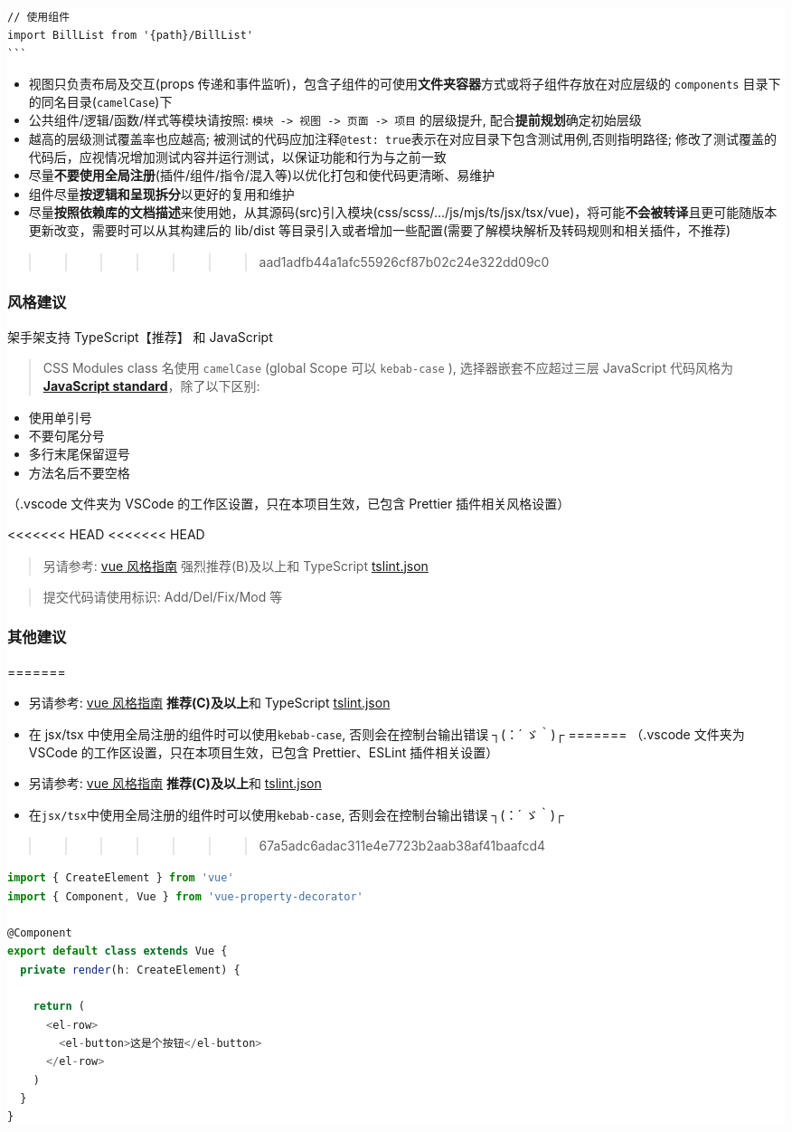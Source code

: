     // 使用组件
    import BillList from '{path}/BillList'
    ```

- 视图只负责布局及交互(props 传递和事件监听)，包含子组件的可使用**文件夹容器**方式或将子组件存放在对应层级的 `components` 目录下的同名目录(`camelCase`)下
- 公共组件/逻辑/函数/样式等模块请按照: `模块 -> 视图 -> 页面 -> 项目` 的层级提升, 配合**提前规划**确定初始层级
- 越高的层级测试覆盖率也应越高; 被测试的代码应加注释`@test: true`表示在对应目录下包含测试用例,否则指明路径; 修改了测试覆盖的代码后，应视情况增加测试内容并运行测试，以保证功能和行为与之前一致
- 尽量**不要使用全局注册**(插件/组件/指令/混入等)以优化打包和使代码更清晰、易维护
- 组件尽量**按逻辑和呈现拆分**以更好的复用和维护
- 尽量**按照依赖库的文档描述**来使用她，从其源码(src)引入模块(css/scss/.../js/mjs/ts/jsx/tsx/vue)，将可能**不会被转译**且更可能随版本更新改变，需要时可以从其构建后的 lib/dist 等目录引入或者增加一些配置(需要了解模块解析及转码规则和相关插件，不推荐)
>>>>>>> aad1adfb44a1afc55926cf87b02c24e322dd09c0

### 风格建议

架手架支持 TypeScript【推荐】 和 JavaScript

> CSS Modules class 名使用 `camelCase` (global Scope 可以 `kebab-case` ), 选择器嵌套不应超过三层
> JavaScript 代码风格为 [**JavaScript standard**](https://standardjs.com/rules-zhcn.html)，除了以下区别:

- 使用单引号
- 不要句尾分号
- 多行末尾保留逗号
- 方法名后不要空格

（.vscode 文件夹为 VSCode 的工作区设置，只在本项目生效，已包含 Prettier 插件相关风格设置）

<<<<<<< HEAD
<<<<<<< HEAD
> 另请参考: [vue 风格指南](https://cn.vuejs.org/v2/style-guide/) 强烈推荐(B)及以上和 TypeScript [tslint.json](https://palantir.github.io/tslint/rules/)

> 提交代码请使用标识: Add/Del/Fix/Mod 等

### 其他建议

=======
- 另请参考: [vue 风格指南](https://cn.vuejs.org/v2/style-guide/) **推荐(C)及以上**和 TypeScript [tslint.json](https://palantir.github.io/tslint/rules/)
- 在 jsx/tsx 中使用全局注册的组件时可以使用`kebab-case`, 否则会在控制台输出错误 ┐(：´ ゞ｀)┌
=======
  （.vscode 文件夹为 VSCode 的工作区设置，只在本项目生效，已包含 Prettier、ESLint 插件相关设置）

- 另请参考: [vue 风格指南](https://cn.vuejs.org/v2/style-guide/) **推荐(C)及以上**和 [tslint.json](tslint.json)
- 在`jsx/tsx`中使用全局注册的组件时可以使用`kebab-case`, 否则会在控制台输出错误 ┐(：´ ゞ｀)┌
>>>>>>> 67a5adc6adac311e4e7723b2aab38af41baafcd4

  ```TypeScript
  import { CreateElement } from 'vue'
  import { Component, Vue } from 'vue-property-decorator'

  @Component
  export default class extends Vue {
    private render(h: CreateElement) {

      return (
        <el-row>
          <el-button>这是个按钮</el-button>
        </el-row>
      )
    }
  }
  ```
